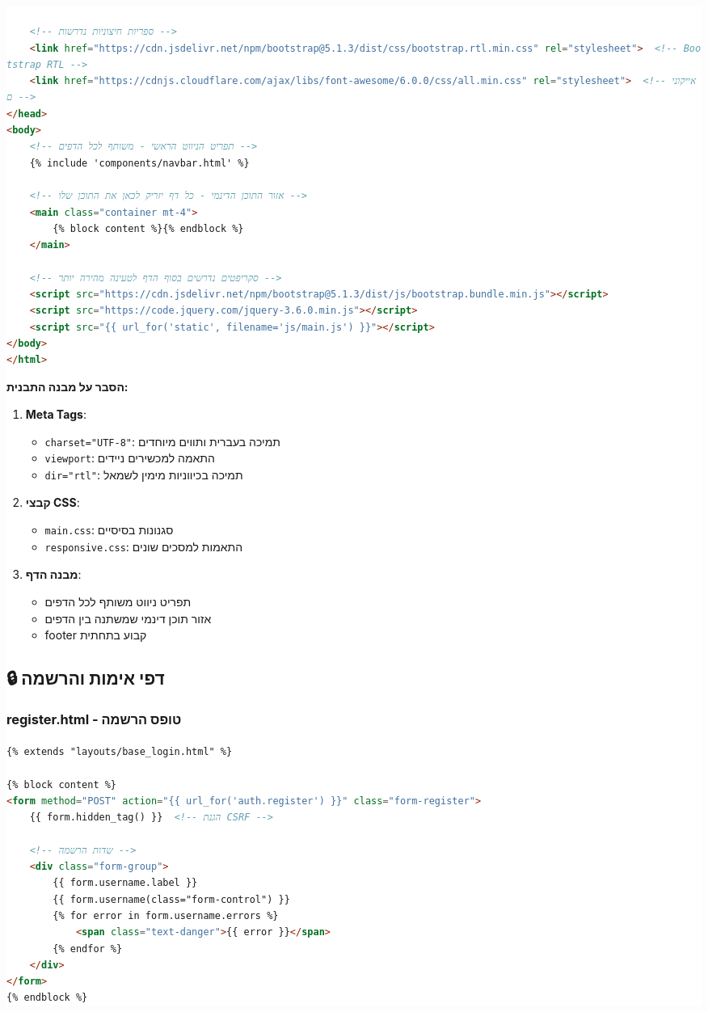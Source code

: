 ```html
    
    <!-- ספריות חיצוניות נדרשות -->
    <link href="https://cdn.jsdelivr.net/npm/bootstrap@5.1.3/dist/css/bootstrap.rtl.min.css" rel="stylesheet">  <!-- Bootstrap RTL -->
    <link href="https://cdnjs.cloudflare.com/ajax/libs/font-awesome/6.0.0/css/all.min.css" rel="stylesheet">  <!-- אייקונים -->
</head>
<body>
    <!-- תפריט הניווט הראשי - משותף לכל הדפים -->
    {% include 'components/navbar.html' %}
    
    <!-- אזור התוכן הדינמי - כל דף יזריק לכאן את התוכן שלו -->
    <main class="container mt-4">
        {% block content %}{% endblock %}
    </main>
    
    <!-- סקריפטים נדרשים בסוף הדף לטעינה מהירה יותר -->
    <script src="https://cdn.jsdelivr.net/npm/bootstrap@5.1.3/dist/js/bootstrap.bundle.min.js"></script>
    <script src="https://code.jquery.com/jquery-3.6.0.min.js"></script>
    <script src="{{ url_for('static', filename='js/main.js') }}"></script>
</body>
</html>
```

**הסבר על מבנה התבנית:**
1. **Meta Tags**:
   - `charset="UTF-8"`: תמיכה בעברית ותווים מיוחדים
   - `viewport`: התאמה למכשירים ניידים
   - `dir="rtl"`: תמיכה בכיווניות מימין לשמאל

2. **קבצי CSS**:
   - `main.css`: סגנונות בסיסיים
   - `responsive.css`: התאמות למסכים שונים

3. **מבנה הדף**:
   - תפריט ניווט משותף לכל הדפים
   - אזור תוכן דינמי שמשתנה בין הדפים
   - footer קבוע בתחתית

## 🔒 דפי אימות והרשמה

### register.html - טופס הרשמה
```html
{% extends "layouts/base_login.html" %}

{% block content %}
<form method="POST" action="{{ url_for('auth.register') }}" class="form-register">
    {{ form.hidden_tag() }}  <!-- הגנת CSRF -->
    
    <!-- שדות הרשמה -->
    <div class="form-group">
        {{ form.username.label }}
        {{ form.username(class="form-control") }}
        {% for error in form.username.errors %}
            <span class="text-danger">{{ error }}</span>
        {% endfor %}
    </div>
</form>
{% endblock %}
```

